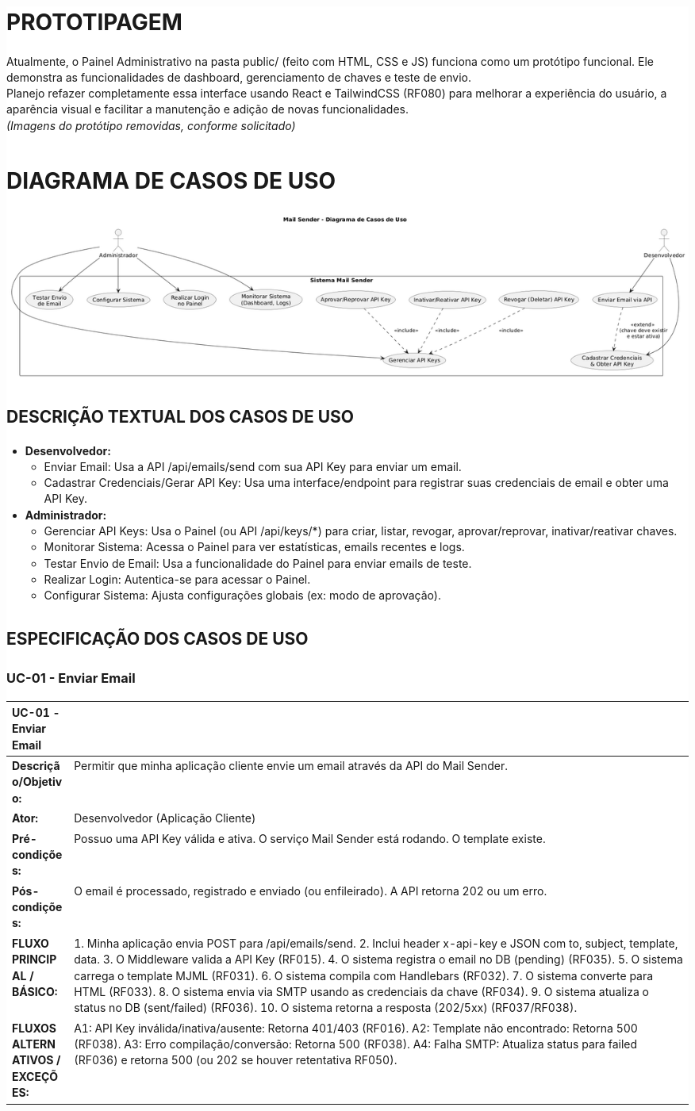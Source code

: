 # **PROTOTIPAGEM**

Atualmente, o Painel Administrativo na pasta public/ (feito com HTML, CSS e JS) funciona como um protótipo funcional. Ele demonstra as funcionalidades de dashboard, gerenciamento de chaves e teste de envio.  
Planejo refazer completamente essa interface usando React e TailwindCSS (RF080) para melhorar a experiência do usuário, a aparência visual e facilitar a manutenção e adição de novas funcionalidades.  
*(Imagens do protótipo removidas, conforme solicitado)*

# **DIAGRAMA DE CASOS DE USO**

![Mail Sender - Casos de Uso](img/Mail_Sender_-_Casos_de_Uso.png)

## **DESCRIÇÃO TEXTUAL DOS CASOS DE USO**

* **Desenvolvedor:**  
  * Enviar Email: Usa a API /api/emails/send com sua API Key para enviar um email.  
  * Cadastrar Credenciais/Gerar API Key: Usa uma interface/endpoint para registrar suas credenciais de email e obter uma API Key.  
* **Administrador:**  
  * Gerenciar API Keys: Usa o Painel (ou API /api/keys/\*) para criar, listar, revogar, aprovar/reprovar, inativar/reativar chaves.  
  * Monitorar Sistema: Acessa o Painel para ver estatísticas, emails recentes e logs.  
  * Testar Envio de Email: Usa a funcionalidade do Painel para enviar emails de teste.  
  * Realizar Login: Autentica-se para acessar o Painel.  
  * Configurar Sistema: Ajusta configurações globais (ex: modo de aprovação).

## **ESPECIFICAÇÃO DOS CASOS DE USO**

### **UC-01 \- Enviar Email**

| UC-01 \- Enviar Email |  |
| :---- | :---- |
| **Descrição/Objetivo:** | Permitir que minha aplicação cliente envie um email através da API do Mail Sender. |
| **Ator:** | Desenvolvedor (Aplicação Cliente) |
| **Pré-condições:** | Possuo uma API Key válida e ativa. O serviço Mail Sender está rodando. O template existe. |
| **Pós-condições:** | O email é processado, registrado e enviado (ou enfileirado). A API retorna 202 ou um erro. |
| **FLUXO PRINCIPAL / BÁSICO:** | 1\. Minha aplicação envia POST para /api/emails/send. 2\. Inclui header x-api-key e JSON com to, subject, template, data. 3\. O Middleware valida a API Key (RF015). 4\. O sistema registra o email no DB (pending) (RF035). 5\. O sistema carrega o template MJML (RF031). 6\. O sistema compila com Handlebars (RF032). 7\. O sistema converte para HTML (RF033). 8\. O sistema envia via SMTP usando as credenciais da chave (RF034). 9\. O sistema atualiza o status no DB (sent/failed) (RF036). 10\. O sistema retorna a resposta (202/5xx) (RF037/RF038). |
| **FLUXOS ALTERNATIVOS / EXCEÇÕES:** | A1: API Key inválida/inativa/ausente: Retorna 401/403 (RF016). A2: Template não encontrado: Retorna 500 (RF038). A3: Erro compilação/conversão: Retorna 500 (RF038). A4: Falha SMTP: Atualiza status para failed (RF036) e retorna 500 (ou 202 se houver retentativa RF050). |
